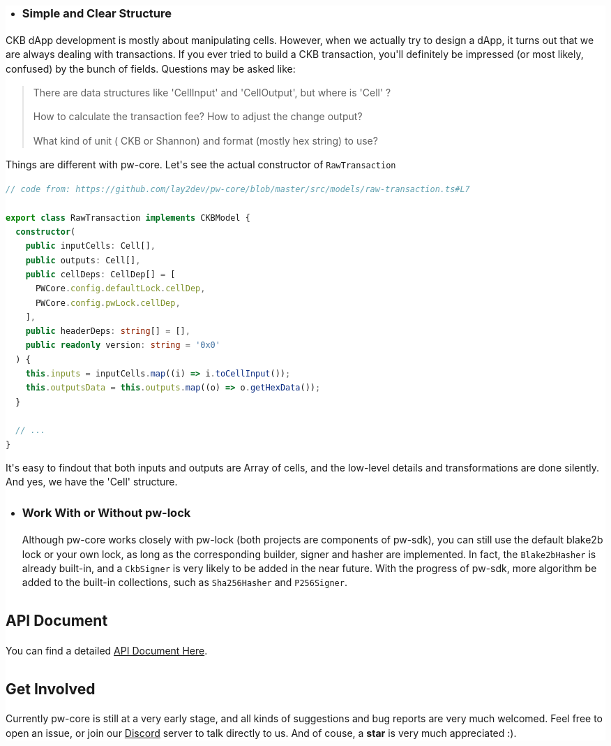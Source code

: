 - ### Simple and Clear Structure

CKB dApp development is mostly about manipulating cells. However, when we actually try to design a dApp, it turns out that we are always dealing with transactions. If you ever tried to build a CKB transaction, you'll definitely be impressed (or most likely, confused) by the bunch of fields. Questions may be asked like:

> There are data structures like 'CellInput' and 'CellOutput', but where is 'Cell' ?
>
> How to calculate the transaction fee? How to adjust the change output?
>
> What kind of unit ( CKB or Shannon) and format (mostly hex string) to use?

Things are different with pw-core. Let's see the actual constructor of `RawTransaction`

```typescript
// code from: https://github.com/lay2dev/pw-core/blob/master/src/models/raw-transaction.ts#L7

export class RawTransaction implements CKBModel {
  constructor(
    public inputCells: Cell[],
    public outputs: Cell[],
    public cellDeps: CellDep[] = [
      PWCore.config.defaultLock.cellDep,
      PWCore.config.pwLock.cellDep,
    ],
    public headerDeps: string[] = [],
    public readonly version: string = '0x0'
  ) {
    this.inputs = inputCells.map((i) => i.toCellInput());
    this.outputsData = this.outputs.map((o) => o.getHexData());
  }

  // ...
}
```

It's easy to findout that both inputs and outputs are Array of cells, and the low-level details and transformations are done silently. And yes, we have the 'Cell' structure.

- ### Work With or Without pw-lock

  Although pw-core works closely with pw-lock (both projects are components of pw-sdk), you can still use the default blake2b lock or your own lock, as long as the corresponding builder, signer and hasher are implemented. In fact, the `Blake2bHasher` is already built-in, and a `CkbSigner` is very likely to be added in the near future. With the progress of pw-sdk, more algorithm be added to the built-in collections, such as `Sha256Hasher` and `P256Signer`.

## API Document

You can find a detailed [API Document Here](https://docs.lay2.dev).

## Get Involved

Currently pw-core is still at a very early stage, and all kinds of suggestions and bug reports are very much welcomed. Feel free to open an issue, or join our [Discord](https://discord.gg/ZuFQGCx) server to talk directly to us. And of couse, a **star** is very much appreciated :).
